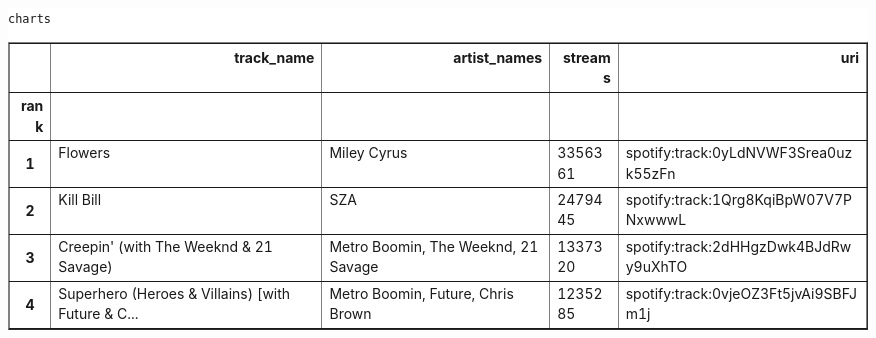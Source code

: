 ```python
charts
```




<div>
<style scoped>
    .dataframe tbody tr th:only-of-type {
        vertical-align: middle;
    }

    .dataframe tbody tr th {
        vertical-align: top;
    }

    .dataframe thead th {
        text-align: right;
    }
</style>
<table border="1" class="dataframe">
  <thead>
    <tr style="text-align: right;">
      <th></th>
      <th>track_name</th>
      <th>artist_names</th>
      <th>streams</th>
      <th>uri</th>
    </tr>
    <tr>
      <th>rank</th>
      <th></th>
      <th></th>
      <th></th>
      <th></th>
    </tr>
  </thead>
  <tbody>
    <tr>
      <th>1</th>
      <td>Flowers</td>
      <td>Miley Cyrus</td>
      <td>3356361</td>
      <td>spotify:track:0yLdNVWF3Srea0uzk55zFn</td>
    </tr>
    <tr>
      <th>2</th>
      <td>Kill Bill</td>
      <td>SZA</td>
      <td>2479445</td>
      <td>spotify:track:1Qrg8KqiBpW07V7PNxwwwL</td>
    </tr>
    <tr>
      <th>3</th>
      <td>Creepin' (with The Weeknd &amp; 21 Savage)</td>
      <td>Metro Boomin, The Weeknd, 21 Savage</td>
      <td>1337320</td>
      <td>spotify:track:2dHHgzDwk4BJdRwy9uXhTO</td>
    </tr>
    <tr>
      <th>4</th>
      <td>Superhero (Heroes &amp; Villains) [with Future &amp; C...</td>
      <td>Metro Boomin, Future, Chris Brown</td>
      <td>1235285</td>
      <td>spotify:track:0vjeOZ3Ft5jvAi9SBFJm1j</td>
    </tr>